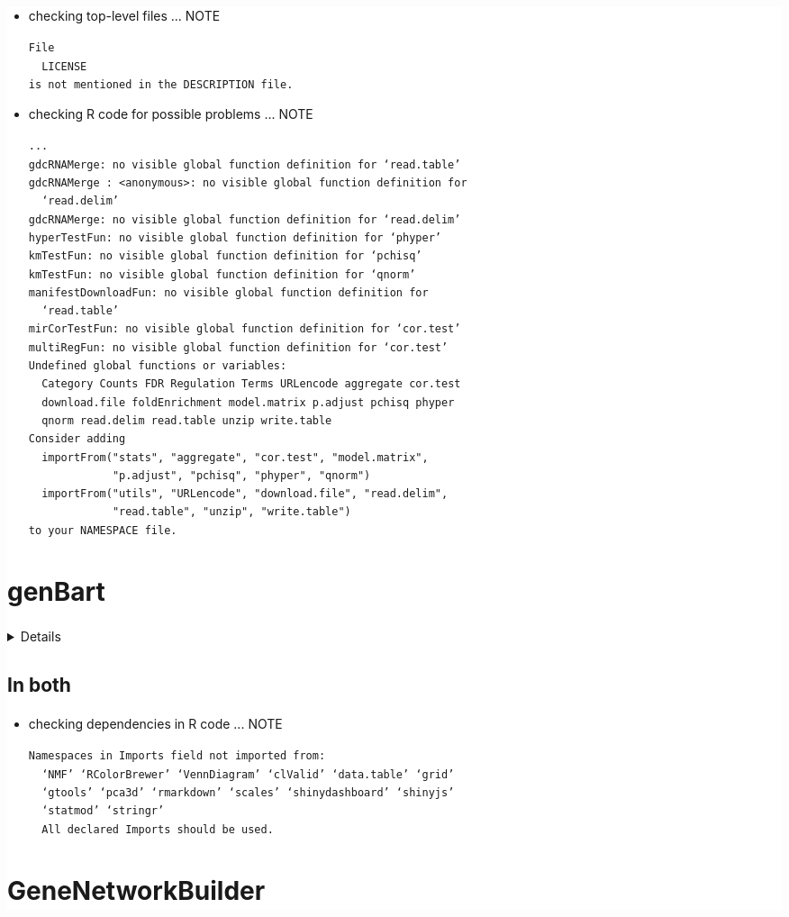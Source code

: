 *   checking top-level files ... NOTE
    ```
    File
      LICENSE
    is not mentioned in the DESCRIPTION file.
    ```

*   checking R code for possible problems ... NOTE
    ```
    ...
    gdcRNAMerge: no visible global function definition for ‘read.table’
    gdcRNAMerge : <anonymous>: no visible global function definition for
      ‘read.delim’
    gdcRNAMerge: no visible global function definition for ‘read.delim’
    hyperTestFun: no visible global function definition for ‘phyper’
    kmTestFun: no visible global function definition for ‘pchisq’
    kmTestFun: no visible global function definition for ‘qnorm’
    manifestDownloadFun: no visible global function definition for
      ‘read.table’
    mirCorTestFun: no visible global function definition for ‘cor.test’
    multiRegFun: no visible global function definition for ‘cor.test’
    Undefined global functions or variables:
      Category Counts FDR Regulation Terms URLencode aggregate cor.test
      download.file foldEnrichment model.matrix p.adjust pchisq phyper
      qnorm read.delim read.table unzip write.table
    Consider adding
      importFrom("stats", "aggregate", "cor.test", "model.matrix",
                 "p.adjust", "pchisq", "phyper", "qnorm")
      importFrom("utils", "URLencode", "download.file", "read.delim",
                 "read.table", "unzip", "write.table")
    to your NAMESPACE file.
    ```

# genBart

<details></details>

## In both

*   checking dependencies in R code ... NOTE
    ```
    Namespaces in Imports field not imported from:
      ‘NMF’ ‘RColorBrewer’ ‘VennDiagram’ ‘clValid’ ‘data.table’ ‘grid’
      ‘gtools’ ‘pca3d’ ‘rmarkdown’ ‘scales’ ‘shinydashboard’ ‘shinyjs’
      ‘statmod’ ‘stringr’
      All declared Imports should be used.
    ```

# GeneNetworkBuilder
